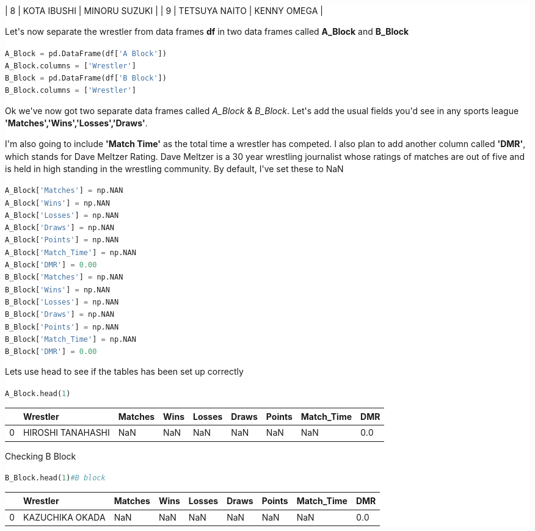 | 8 | KOTA IBUSHI | MINORU SUZUKI |
| 9 | TETSUYA NAITO | KENNY OMEGA |

Let's now separate the wrestler from data frames **df** in two data frames called **A_Block** and **B_Block**


```python
A_Block = pd.DataFrame(df['A Block'])
A_Block.columns = ['Wrestler']
B_Block = pd.DataFrame(df['B Block'])
B_Block.columns = ['Wrestler']
```

Ok we've now got two separate data frames called *A_Block* & *B_Block*. Let's add the usual fields you'd see in any sports league **'Matches','Wins','Losses','Draws'**. 

I'm also going to include **'Match Time'** as the total time a wrestler has competed. I also plan to add another column called **'DMR'**, which stands for Dave Meltzer Rating. Dave Meltzer is a 30 year wrestling journalist whose ratings of matches are out of five and is held in high standing in the wrestling community. By default, I've set these to NaN


```python
A_Block['Matches'] = np.NAN
A_Block['Wins'] = np.NAN
A_Block['Losses'] = np.NAN
A_Block['Draws'] = np.NAN
A_Block['Points'] = np.NAN
A_Block['Match_Time'] = np.NAN
A_Block['DMR'] = 0.00
B_Block['Matches'] = np.NAN
B_Block['Wins'] = np.NAN
B_Block['Losses'] = np.NAN
B_Block['Draws'] = np.NAN
B_Block['Points'] = np.NAN
B_Block['Match_Time'] = np.NAN
B_Block['DMR'] = 0.00
```
Lets use head to see if the tables has been set up correctly

```python
A_Block.head(1)
```

| | Wrestler | Matches | Wins | Losses | Draws | Points | Match_Time | DMR |
| :--- | :--- | :--- | :--- | :--- | :--- | :--- | :--- | :--- |
| 0 | HIROSHI TANAHASHI | NaN | NaN | NaN | NaN | NaN | NaN | 0.0 |

Checking B Block

```python
B_Block.head(1)#B block
```

| | Wrestler | Matches | Wins | Losses | Draws | Points | Match_Time | DMR |
| :--- | :--- | :--- | :--- | :--- | :--- | :--- | :--- | :--- |
| 0 | KAZUCHIKA OKADA | NaN | NaN | NaN | NaN | NaN | NaN | 0.0 |
